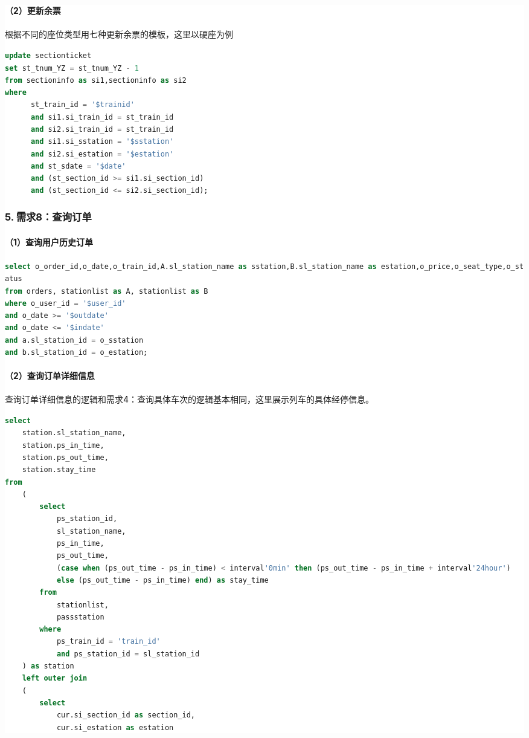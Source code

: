 #### （2）更新余票

根据不同的座位类型用七种更新余票的模板，这里以硬座为例

```sql
update sectionticket
set st_tnum_YZ = st_tnum_YZ - 1
from sectioninfo as si1,sectioninfo as si2
where 
      st_train_id = '$trainid' 
      and si1.si_train_id = st_train_id
      and si2.si_train_id = st_train_id
      and si1.si_sstation = '$sstation'
      and si2.si_estation = '$estation'
      and st_sdate = '$date' 
      and (st_section_id >= si1.si_section_id) 
      and (st_section_id <= si2.si_section_id);
```

### 5. 需求8：查询订单

#### （1）查询用户历史订单

```sql
select o_order_id,o_date,o_train_id,A.sl_station_name as sstation,B.sl_station_name as estation,o_price,o_seat_type,o_status
from orders, stationlist as A, stationlist as B
where o_user_id = '$user_id'
and o_date >= '$outdate' 
and o_date <= '$indate'
and a.sl_station_id = o_sstation
and b.sl_station_id = o_estation;
```

#### （2）查询订单详细信息

查询订单详细信息的逻辑和需求4：查询具体车次的逻辑基本相同，这里展示列车的具体经停信息。

```sql
select 
    station.sl_station_name, 
    station.ps_in_time, 
    station.ps_out_time,
    station.stay_time
from
    (
        select 
            ps_station_id,
            sl_station_name,
            ps_in_time, 
            ps_out_time,
            (case when (ps_out_time - ps_in_time) < interval'0min' then (ps_out_time - ps_in_time + interval'24hour')
            else (ps_out_time - ps_in_time) end) as stay_time
        from
            stationlist,
            passstation
        where
            ps_train_id = 'train_id'
            and ps_station_id = sl_station_id
    ) as station
    left outer join
    (
        select
            cur.si_section_id as section_id,
            cur.si_estation as estation
```
